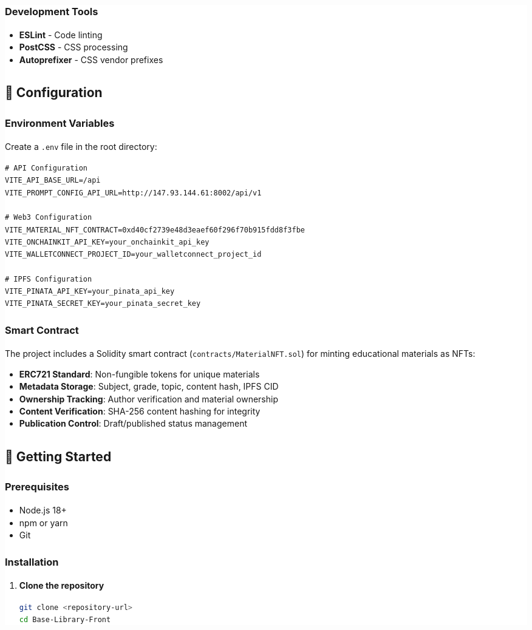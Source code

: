 ### Development Tools
- **ESLint** - Code linting
- **PostCSS** - CSS processing
- **Autoprefixer** - CSS vendor prefixes

## 🔧 Configuration

### Environment Variables

Create a `.env` file in the root directory:

```env
# API Configuration
VITE_API_BASE_URL=/api
VITE_PROMPT_CONFIG_API_URL=http://147.93.144.61:8002/api/v1

# Web3 Configuration
VITE_MATERIAL_NFT_CONTRACT=0xd40cf2739e48d3eaef60f296f70b915fdd8f3fbe
VITE_ONCHAINKIT_API_KEY=your_onchainkit_api_key
VITE_WALLETCONNECT_PROJECT_ID=your_walletconnect_project_id

# IPFS Configuration
VITE_PINATA_API_KEY=your_pinata_api_key
VITE_PINATA_SECRET_KEY=your_pinata_secret_key
```

### Smart Contract

The project includes a Solidity smart contract (`contracts/MaterialNFT.sol`) for minting educational materials as NFTs:

- **ERC721 Standard**: Non-fungible tokens for unique materials
- **Metadata Storage**: Subject, grade, topic, content hash, IPFS CID
- **Ownership Tracking**: Author verification and material ownership
- **Content Verification**: SHA-256 content hashing for integrity
- **Publication Control**: Draft/published status management

## 🚀 Getting Started

### Prerequisites
- Node.js 18+ 
- npm or yarn
- Git

### Installation

1. **Clone the repository**
   ```bash
   git clone <repository-url>
   cd Base-Library-Front
   ```
